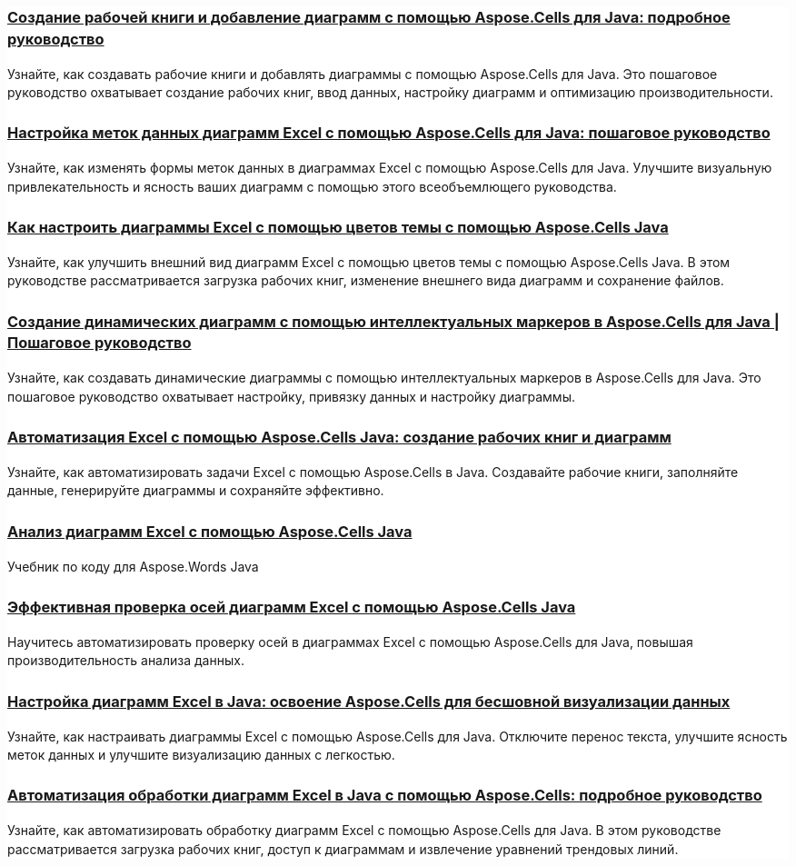 ### [Создание рабочей книги и добавление диаграмм с помощью Aspose.Cells для Java: подробное руководство](./create-workbook-add-charts-aspose-cells-java/)
Узнайте, как создавать рабочие книги и добавлять диаграммы с помощью Aspose.Cells для Java. Это пошаговое руководство охватывает создание рабочих книг, ввод данных, настройку диаграмм и оптимизацию производительности.

### [Настройка меток данных диаграмм Excel с помощью Aspose.Cells для Java: пошаговое руководство](./customize-chart-data-labels-aspose-cells-java/)
Узнайте, как изменять формы меток данных в диаграммах Excel с помощью Aspose.Cells для Java. Улучшите визуальную привлекательность и ясность ваших диаграмм с помощью этого всеобъемлющего руководства.

### [Как настроить диаграммы Excel с помощью цветов темы с помощью Aspose.Cells Java](./customize-excel-charts-aspose-cells-java/)
Узнайте, как улучшить внешний вид диаграмм Excel с помощью цветов темы с помощью Aspose.Cells Java. В этом руководстве рассматривается загрузка рабочих книг, изменение внешнего вида диаграмм и сохранение файлов.

### [Создание динамических диаграмм с помощью интеллектуальных маркеров в Aspose.Cells для Java | Пошаговое руководство](./dynamic-charts-smart-markers-aspose-cells-java/)
Узнайте, как создавать динамические диаграммы с помощью интеллектуальных маркеров в Aspose.Cells для Java. Это пошаговое руководство охватывает настройку, привязку данных и настройку диаграммы.

### [Автоматизация Excel с помощью Aspose.Cells Java: создание рабочих книг и диаграмм](./excel-automation-aspose-cells-java-workbook-charts/)
Узнайте, как автоматизировать задачи Excel с помощью Aspose.Cells в Java. Создавайте рабочие книги, заполняйте данные, генерируйте диаграммы и сохраняйте эффективно.

### [Анализ диаграмм Excel с помощью Aspose.Cells Java](./excel-chart-analysis-aspose-cells-java/)
Учебник по коду для Aspose.Words Java

### [Эффективная проверка осей диаграмм Excel с помощью Aspose.Cells Java](./excel-chart-axis-checks-aspose-cells-java/)
Научитесь автоматизировать проверку осей в диаграммах Excel с помощью Aspose.Cells для Java, повышая производительность анализа данных.

### [Настройка диаграмм Excel в Java: освоение Aspose.Cells для бесшовной визуализации данных](./excel-chart-customization-aspose-cells-java/)
Узнайте, как настраивать диаграммы Excel с помощью Aspose.Cells для Java. Отключите перенос текста, улучшите ясность меток данных и улучшите визуализацию данных с легкостью.

### [Автоматизация обработки диаграмм Excel в Java с помощью Aspose.Cells: подробное руководство](./excel-chart-manipulation-aspose-cells-java/)
Узнайте, как автоматизировать обработку диаграмм Excel с помощью Aspose.Cells для Java. В этом руководстве рассматривается загрузка рабочих книг, доступ к диаграммам и извлечение уравнений трендовых линий.
